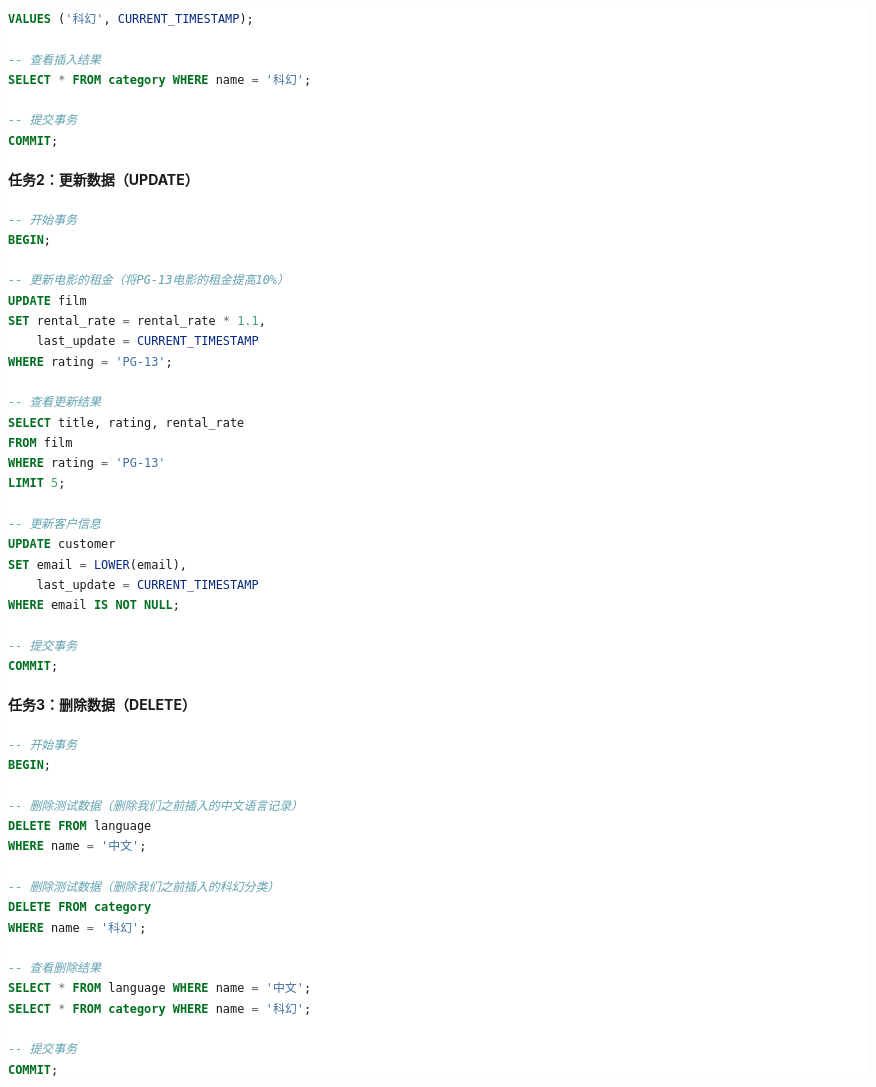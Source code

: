 ```sql
VALUES ('科幻', CURRENT_TIMESTAMP);

-- 查看插入结果
SELECT * FROM category WHERE name = '科幻';

-- 提交事务
COMMIT;
```

#### 任务2：更新数据（UPDATE）
```sql
-- 开始事务
BEGIN;

-- 更新电影的租金（将PG-13电影的租金提高10%）
UPDATE film
SET rental_rate = rental_rate * 1.1,
    last_update = CURRENT_TIMESTAMP
WHERE rating = 'PG-13';

-- 查看更新结果
SELECT title, rating, rental_rate
FROM film
WHERE rating = 'PG-13'
LIMIT 5;

-- 更新客户信息
UPDATE customer
SET email = LOWER(email),
    last_update = CURRENT_TIMESTAMP
WHERE email IS NOT NULL;

-- 提交事务
COMMIT;
```

#### 任务3：删除数据（DELETE）
```sql
-- 开始事务
BEGIN;

-- 删除测试数据（删除我们之前插入的中文语言记录）
DELETE FROM language
WHERE name = '中文';

-- 删除测试数据（删除我们之前插入的科幻分类）
DELETE FROM category
WHERE name = '科幻';

-- 查看删除结果
SELECT * FROM language WHERE name = '中文';
SELECT * FROM category WHERE name = '科幻';

-- 提交事务
COMMIT;
```

